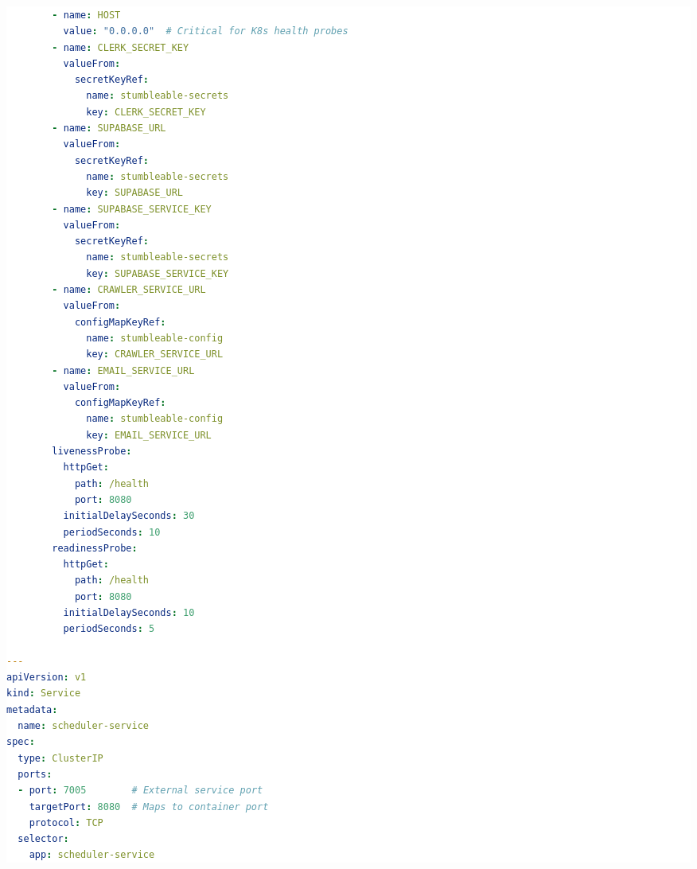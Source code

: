 ```yaml
        - name: HOST
          value: "0.0.0.0"  # Critical for K8s health probes
        - name: CLERK_SECRET_KEY
          valueFrom:
            secretKeyRef:
              name: stumbleable-secrets
              key: CLERK_SECRET_KEY
        - name: SUPABASE_URL
          valueFrom:
            secretKeyRef:
              name: stumbleable-secrets
              key: SUPABASE_URL
        - name: SUPABASE_SERVICE_KEY
          valueFrom:
            secretKeyRef:
              name: stumbleable-secrets
              key: SUPABASE_SERVICE_KEY
        - name: CRAWLER_SERVICE_URL
          valueFrom:
            configMapKeyRef:
              name: stumbleable-config
              key: CRAWLER_SERVICE_URL
        - name: EMAIL_SERVICE_URL
          valueFrom:
            configMapKeyRef:
              name: stumbleable-config
              key: EMAIL_SERVICE_URL
        livenessProbe:
          httpGet:
            path: /health
            port: 8080
          initialDelaySeconds: 30
          periodSeconds: 10
        readinessProbe:
          httpGet:
            path: /health
            port: 8080
          initialDelaySeconds: 10
          periodSeconds: 5

---
apiVersion: v1
kind: Service
metadata:
  name: scheduler-service
spec:
  type: ClusterIP
  ports:
  - port: 7005        # External service port
    targetPort: 8080  # Maps to container port
    protocol: TCP
  selector:
    app: scheduler-service
```
